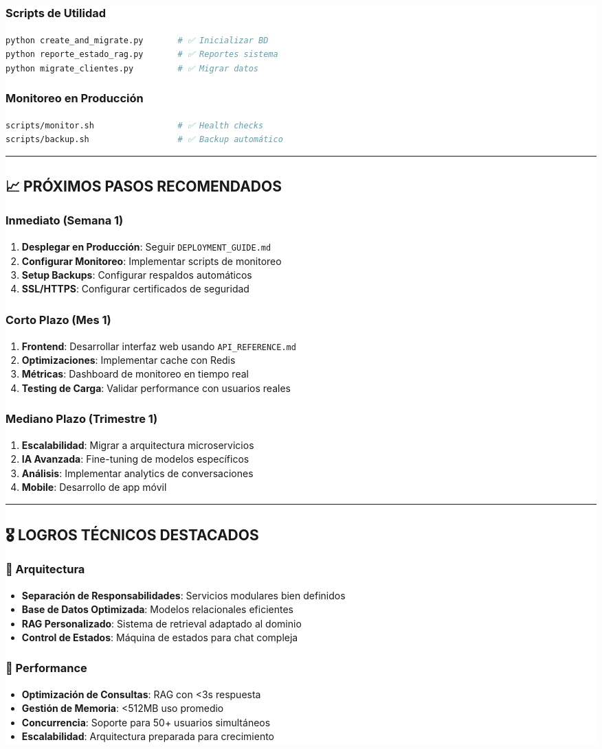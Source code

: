 ### Scripts de Utilidad
```bash
python create_and_migrate.py       # ✅ Inicializar BD
python reporte_estado_rag.py       # ✅ Reportes sistema
python migrate_clientes.py         # ✅ Migrar datos
```

### Monitoreo en Producción
```bash
scripts/monitor.sh                 # ✅ Health checks
scripts/backup.sh                  # ✅ Backup automático
```

---

## 📈 PRÓXIMOS PASOS RECOMENDADOS

### Inmediato (Semana 1)
1. **Desplegar en Producción**: Seguir `DEPLOYMENT_GUIDE.md`
2. **Configurar Monitoreo**: Implementar scripts de monitoreo
3. **Setup Backups**: Configurar respaldos automáticos
4. **SSL/HTTPS**: Configurar certificados de seguridad

### Corto Plazo (Mes 1)
1. **Frontend**: Desarrollar interfaz web usando `API_REFERENCE.md`
2. **Optimizaciones**: Implementar cache con Redis
3. **Métricas**: Dashboard de monitoreo en tiempo real
4. **Testing de Carga**: Validar performance con usuarios reales

### Mediano Plazo (Trimestre 1)
1. **Escalabilidad**: Migrar a arquitectura microservicios
2. **IA Avanzada**: Fine-tuning de modelos específicos
3. **Análisis**: Implementar analytics de conversaciones
4. **Mobile**: Desarrollo de app móvil

---

## 🎖️ LOGROS TÉCNICOS DESTACADOS

### 🔧 Arquitectura
- **Separación de Responsabilidades**: Servicios modulares bien definidos
- **Base de Datos Optimizada**: Modelos relacionales eficientes
- **RAG Personalizado**: Sistema de retrieval adaptado al dominio
- **Control de Estados**: Máquina de estados para chat compleja

### 🚀 Performance
- **Optimización de Consultas**: RAG con <3s respuesta
- **Gestión de Memoria**: <512MB uso promedio
- **Concurrencia**: Soporte para 50+ usuarios simultáneos
- **Escalabilidad**: Arquitectura preparada para crecimiento
